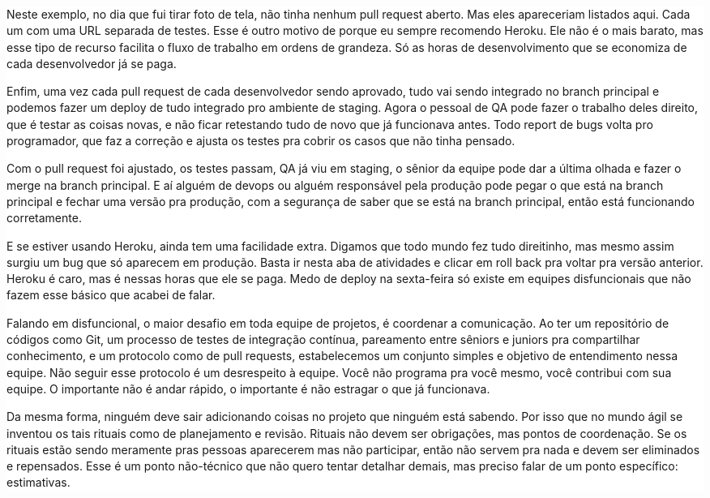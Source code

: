 






Neste exemplo, no dia que fui tirar foto de tela, não tinha nenhum pull request aberto. Mas eles apareceriam listados aqui. Cada um com uma URL separada de testes. Esse é outro motivo de porque eu sempre recomendo Heroku. Ele não é o mais barato, mas esse tipo de recurso facilita o fluxo de trabalho em ordens de grandeza. Só as horas de desenvolvimento que se economiza de cada desenvolvedor já se paga. 









Enfim, uma vez cada pull request de cada desenvolvedor sendo aprovado, tudo vai sendo integrado no branch principal e podemos fazer um deploy de tudo integrado pro ambiente de staging. Agora o pessoal de QA pode fazer o trabalho deles direito, que é testar as coisas novas, e não ficar retestando tudo de novo que já funcionava antes. Todo report de bugs volta pro programador, que faz a correção e ajusta os testes pra cobrir os casos que não tinha pensado. 







Com o pull request foi ajustado, os testes passam, QA já viu em staging, o sênior da equipe pode dar a última olhada e fazer o merge na branch principal. E aí alguém de devops ou alguém responsável pela produção pode pegar o que está na branch principal e fechar uma versão pra produção, com a segurança de saber que se está na branch principal, então está funcionando corretamente. 








E se estiver usando Heroku, ainda tem uma facilidade extra. Digamos que todo mundo fez tudo direitinho, mas mesmo assim surgiu um bug que só aparecem em produção. Basta ir nesta aba de atividades e clicar em roll back pra voltar pra versão anterior. Heroku é caro, mas é nessas horas que ele se paga. Medo de deploy na sexta-feira só existe em equipes disfuncionais que não fazem esse básico que acabei de falar.








Falando em disfuncional, o maior desafio em toda equipe de projetos, é coordenar a comunicação. Ao ter um repositório de códigos como Git, um processo de testes de integração contínua, pareamento entre sêniors e juniors pra compartilhar conhecimento, e um protocolo como de pull requests, estabelecemos um conjunto simples e objetivo de entendimento nessa equipe. Não seguir esse protocolo é um desrespeito à equipe. Você não programa pra você mesmo, você contribui com sua equipe. O importante não é andar rápido, o importante é não estragar o que já funcionava. 







Da mesma forma, ninguém deve sair adicionando coisas no projeto que ninguém está sabendo. Por isso que no mundo ágil se inventou os tais rituais como de planejamento e revisão. Rituais não devem ser obrigações, mas pontos de coordenação. Se os rituais estão sendo meramente pras pessoas aparecerem mas não participar, então não servem pra nada e devem ser eliminados e repensados. Esse é um ponto não-técnico que não quero tentar detalhar demais, mas preciso falar de um ponto específico: estimativas.

